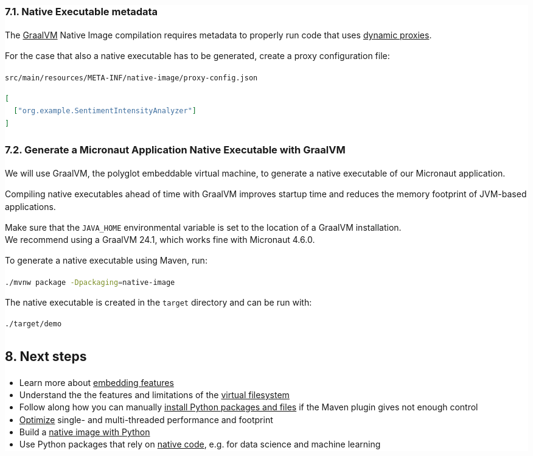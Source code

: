 ### 7.1. Native Executable metadata

The [GraalVM](https://www.graalvm.org/) Native Image compilation requires metadata to properly run code that uses [dynamic proxies](https://www.graalvm.org/latest/reference-manual/native-image/metadata/#dynamic-proxy).

For the case that also a native executable has to be generated, create a proxy configuration file:

`src/main/resources/META-INF/native-image/proxy-config.json`
```json
[
  ["org.example.SentimentIntensityAnalyzer"] 
]
```

### 7.2. Generate a Micronaut Application Native Executable with GraalVM

We will use GraalVM, the polyglot embeddable virtual machine, to generate a native executable of our Micronaut application.

Compiling native executables ahead of time with GraalVM improves startup time and reduces the memory footprint of JVM-based applications.

Make sure that the `JAVA_HOME` environmental variable is set to the location of a GraalVM installation.   
We recommend using a GraalVM 24.1, which works fine with Micronaut 4.6.0.

To generate a native executable using Maven, run:

```bash
./mvnw package -Dpackaging=native-image
```

The native executable is created in the `target` directory and can be run with:

```bash
./target/demo
```

## 8. Next steps

- Learn more about [embedding features](todo)
- Understand the the features and limitations of the [virtual filesystem](todo)
- Follow along how you can manually [install Python packages and files](todo) if the Maven plugin gives not enough control
- [Optimize](todo) single- and multi-threaded performance and footprint
- Build a [native image with Python](todo)
- Use Python packages that rely on [native code](todo), e.g. for data science and machine learning


[^1]: JDK 17 is supported with interpreter only, JDK 21 and newer with JIT compilation.